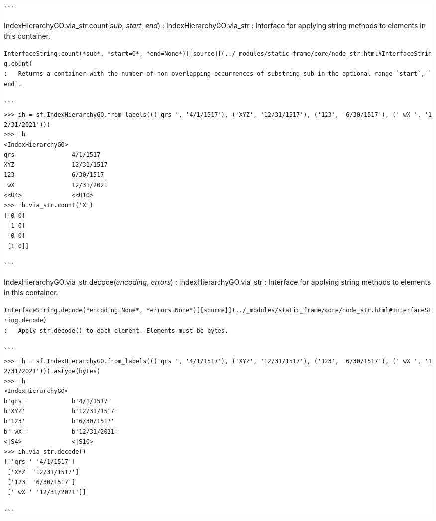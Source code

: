     ```

IndexHierarchyGO.via\_str.count(*sub*, *start*, *end*)
:   IndexHierarchyGO.via\_str
    :   Interface for applying string methods to elements in this container.

    InterfaceString.count(*sub*, *start=0*, *end=None*)[[source]](../_modules/static_frame/core/node_str.html#InterfaceString.count)
    :   Returns a container with the number of non-overlapping occurrences of substring sub in the optional range `start`, `end`.

    ```
    >>> ih = sf.IndexHierarchyGO.from_labels((('qrs ', '4/1/1517'), ('XYZ', '12/31/1517'), ('123', '6/30/1517'), (' wX ', '12/31/2021')))
    >>> ih
    <IndexHierarchyGO>
    qrs                4/1/1517
    XYZ                12/31/1517
    123                6/30/1517
     wX                12/31/2021
    <<U4>              <<U10>
    >>> ih.via_str.count('X')
    [[0 0]
     [1 0]
     [0 0]
     [1 0]]

    ```

IndexHierarchyGO.via\_str.decode(*encoding*, *errors*)
:   IndexHierarchyGO.via\_str
    :   Interface for applying string methods to elements in this container.

    InterfaceString.decode(*encoding=None*, *errors=None*)[[source]](../_modules/static_frame/core/node_str.html#InterfaceString.decode)
    :   Apply str.decode() to each element. Elements must be bytes.

    ```
    >>> ih = sf.IndexHierarchyGO.from_labels((('qrs ', '4/1/1517'), ('XYZ', '12/31/1517'), ('123', '6/30/1517'), (' wX ', '12/31/2021'))).astype(bytes)
    >>> ih
    <IndexHierarchyGO>
    b'qrs '            b'4/1/1517'
    b'XYZ'             b'12/31/1517'
    b'123'             b'6/30/1517'
    b' wX '            b'12/31/2021'
    <|S4>              <|S10>
    >>> ih.via_str.decode()
    [['qrs ' '4/1/1517']
     ['XYZ' '12/31/1517']
     ['123' '6/30/1517']
     [' wX ' '12/31/2021']]

    ```
